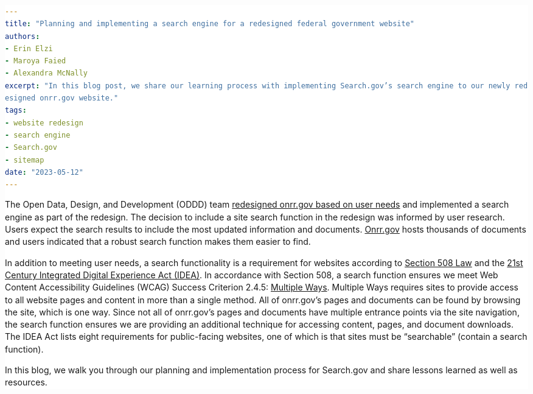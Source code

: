 ```yaml
---
title: "Planning and implementing a search engine for a redesigned federal government website"
authors:
- Erin Elzi
- Maroya Faied
- Alexandra McNally
excerpt: "In this blog post, we share our learning process with implementing Search.gov’s search engine to our newly redesigned onrr.gov website."
tags:
- website redesign
- search engine
- Search.gov
- sitemap
date: "2023-05-12"
---
```


The Open Data, Design, and Development (ODDD) team [redesigned onrr.gov based on user needs](https://blog-nrrd.doi.gov/modernize-government-website/) and implemented a search engine as part of the redesign. The decision to include a site search function in the redesign was informed by user research. Users expect the search results to include the most updated information and documents. [Onrr.gov](https://www.onrr.gov/) hosts thousands of documents and users indicated that a robust search function makes them easier to find.

In addition to meeting user needs, a search functionality is a requirement for websites according to [Section 508 Law](https://www.section508.gov/manage/laws-and-policies/) and the [21st Century Integrated Digital Experience Act (IDEA)](https://www.congress.gov/bill/115th-congress/house-bill/5759/text). In accordance with Section 508, a search function ensures we meet Web Content Accessibility Guidelines (WCAG) Success Criterion 2.4.5: [Multiple Ways](https://www.w3.org/WAI/WCAG21/Understanding/multiple-ways.html). Multiple Ways requires sites to provide access to all website pages and content in more than a single method. All of onrr.gov’s pages and documents can be found by browsing the site, which is one way. Since not all of onrr.gov’s pages and documents have multiple entrance points via the site navigation, the search function ensures we are providing an additional technique for accessing content, pages, and document downloads. The IDEA Act lists eight requirements for public-facing websites, one of which is that sites must be “searchable” (contain a search function).

In this blog, we walk you through our planning and implementation process for Search.gov and share lessons learned as well as resources.
